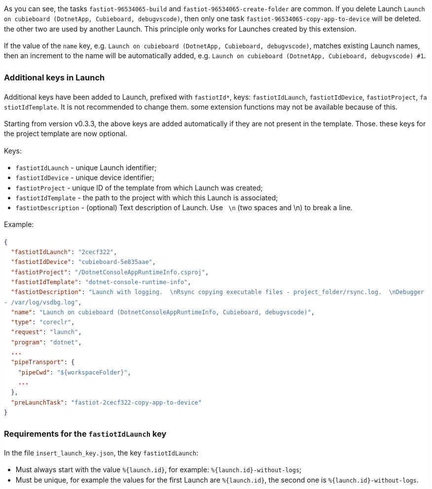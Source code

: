 As you can see, the tasks `fastiot-96534065-build` and `fastiot-96534065-create-folder` are common. If you delete Launch `Launch on cubieboard (DotnetApp, Cubieboard, debugvscode)`, then only one task `fastiot-96534065-copy-app-to-device` will be deleted. the other two are used by another Launch. This principle only works for Launches created by this extension.

If the value of the `name` key, e.g. `Launch on cubieboard (DotnetApp, Cubieboard, debugvscode)`, matches existing Launch names, then an increment to the name will be automatically added, e.g. `Launch on cubieboard (DotnetApp, Cubieboard, debugvscode) #1`.

### Additional keys in Launch

Additional keys have been added to Launch, prefixed with `fastiotId*`, keys: `fastiotIdLaunch`, `fastiotIdDevice`, `fastiotProject`, `fastiotIdTemplate`. It is not recommended to change them. some extension functions may not be available because of this.

Starting from version v0.3.3, the above keys are added automatically if they are not present in the template. Those. these keys for the project template are now optional.

Keys:
- `fastiotIdLaunch` - unique Launch identifier;
- `fastiotIdDevice` - unique device identifier;
- `fastiotProject` - unique ID of the template from which Launch was created;
- `fastiotIdTemplate` - the path to the project with which this Launch is associated;
- `fastiotDescription` - (optional) Text description of Launch. Use ` \n` (two spaces and \n) to break a line.

Example:

```json
{
  "fastiotIdLaunch": "2cecf322",
  "fastiotIdDevice": "cubieboard-5e835aae",
  "fastiotProject": "/DotnetConsoleAppRuntimeInfo.csproj",
  "fastiotIdTemplate": "dotnet-console-runtime-info",
  "fastiotDescription": "Launch with logging.  \nRsync copying executable files - project_folder/rsync.log.  \nDebugger - /var/log/vsdbg.log",
  "name": "Launch on cubieboard (DotnetConsoleAppRuntimeInfo, Cubieboard, debugvscode)",
  "type": "coreclr",
  "request": "launch",
  "program": "dotnet",
  ...
  "pipeTransport": {
    "pipeCwd": "${workspaceFolder}",
    ...
  },
  "preLaunchTask": "fastiot-2cecf322-copy-app-to-device"
}
```

### Requirements for the `fastiotIdLaunch` key

In the file `insert_launch_key.json`, the key `fastiotIdLaunch`:

- Must always start with the value `%{launch.id}`, for example: `%{launch.id}-without-logs`;
- Must be unique, for example the values for the first Launch are `%{launch.id}`, the second one is `%{launch.id}-without-logs`.
